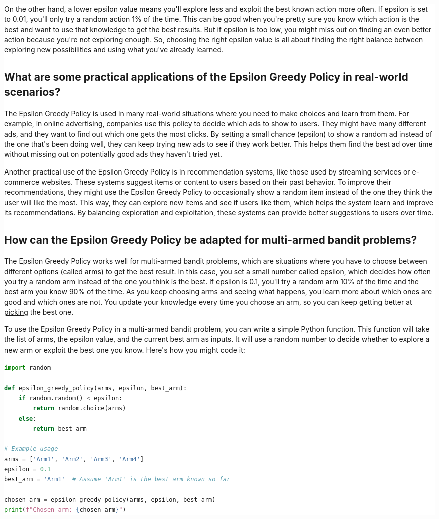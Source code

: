 On the other hand, a lower epsilon value means you'll explore less and exploit the best known action more often. If epsilon is set to 0.01, you'll only try a random action 1% of the time. This can be good when you're pretty sure you know which action is the best and want to use that knowledge to get the best results. But if epsilon is too low, you might miss out on finding an even better action because you're not exploring enough. So, choosing the right epsilon value is all about finding the right balance between exploring new possibilities and using what you've already learned.

## What are some practical applications of the Epsilon Greedy Policy in real-world scenarios?

The Epsilon Greedy Policy is used in many real-world situations where you need to make choices and learn from them. For example, in online advertising, companies use this policy to decide which ads to show to users. They might have many different ads, and they want to find out which one gets the most clicks. By setting a small chance (epsilon) to show a random ad instead of the one that's been doing well, they can keep trying new ads to see if they work better. This helps them find the best ad over time without missing out on potentially good ads they haven't tried yet.

Another practical use of the Epsilon Greedy Policy is in recommendation systems, like those used by streaming services or e-commerce websites. These systems suggest items or content to users based on their past behavior. To improve their recommendations, they might use the Epsilon Greedy Policy to occasionally show a random item instead of the one they think the user will like the most. This way, they can explore new items and see if users like them, which helps the system learn and improve its recommendations. By balancing exploration and exploitation, these systems can provide better suggestions to users over time.

## How can the Epsilon Greedy Policy be adapted for multi-armed bandit problems?

The Epsilon Greedy Policy works well for multi-armed bandit problems, which are situations where you have to choose between different options (called arms) to get the best result. In this case, you set a small number called epsilon, which decides how often you try a random arm instead of the one you think is the best. If epsilon is 0.1, you'll try a random arm 10% of the time and the best arm you know 90% of the time. As you keep choosing arms and seeing what happens, you learn more about which ones are good and which ones are not. You update your knowledge every time you choose an arm, so you can keep getting better at [picking](/wiki/asset-class-picking) the best one.

To use the Epsilon Greedy Policy in a multi-armed bandit problem, you can write a simple Python function. This function will take the list of arms, the epsilon value, and the current best arm as inputs. It will use a random number to decide whether to explore a new arm or exploit the best one you know. Here's how you might code it:

```python
import random

def epsilon_greedy_policy(arms, epsilon, best_arm):
    if random.random() < epsilon:
        return random.choice(arms)
    else:
        return best_arm

# Example usage
arms = ['Arm1', 'Arm2', 'Arm3', 'Arm4']
epsilon = 0.1
best_arm = 'Arm1'  # Assume 'Arm1' is the best arm known so far

chosen_arm = epsilon_greedy_policy(arms, epsilon, best_arm)
print(f"Chosen arm: {chosen_arm}")
```
